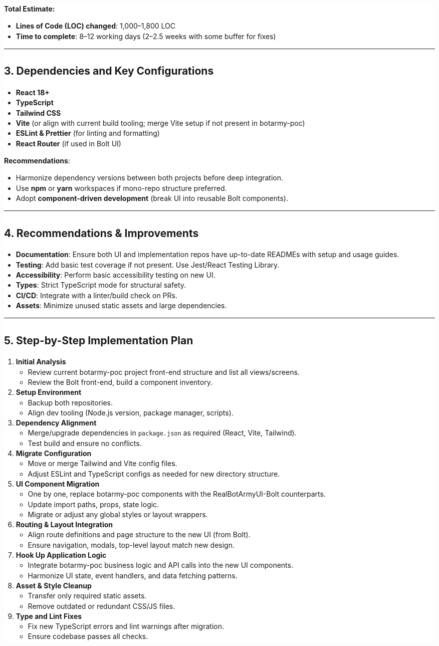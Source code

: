**Total Estimate:**
- **Lines of Code (LOC) changed**: 1,000–1,800 LOC
- **Time to complete**: 8–12 working days (2–2.5 weeks with some buffer for fixes)

***

## 3. **Dependencies and Key Configurations**

- **React 18+**
- **TypeScript**
- **Tailwind CSS**
- **Vite** (or align with current build tooling; merge Vite setup if not present in botarmy-poc)
- **ESLint & Prettier** (for linting and formatting)
- **React Router** (if used in Bolt UI)

**Recommendations**:
- Harmonize dependency versions between both projects before deep integration.
- Use **npm** or **yarn** workspaces if mono-repo structure preferred.
- Adopt **component-driven development** (break UI into reusable Bolt components).

***

## 4. **Recommendations & Improvements**

- **Documentation**: Ensure both UI and implementation repos have up-to-date READMEs with setup and usage guides.
- **Testing**: Add basic test coverage if not present. Use Jest/React Testing Library.
- **Accessibility**: Perform basic accessibility testing on new UI.
- **Types**: Strict TypeScript mode for structural safety.
- **CI/CD**: Integrate with a linter/build check on PRs.
- **Assets**: Minimize unused static assets and large dependencies.

***

## 5. **Step-by-Step Implementation Plan**

1. **Initial Analysis**
   - Review current botarmy-poc project front-end structure and list all views/screens.
   - Review the Bolt front-end, build a component inventory.
2. **Setup Environment**
   - Backup both repositories.
   - Align dev tooling (Node.js version, package manager, scripts).
3. **Dependency Alignment**
   - Merge/upgrade dependencies in `package.json` as required (React, Vite, Tailwind).
   - Test build and ensure no conflicts.
4. **Migrate Configuration**
   - Move or merge Tailwind and Vite config files.
   - Adjust ESLint and TypeScript configs as needed for new directory structure.
5. **UI Component Migration**
   - One by one, replace botarmy-poc components with the RealBotArmyUI-Bolt counterparts.
   - Update import paths, props, state logic.
   - Migrate or adjust any global styles or layout wrappers.
6. **Routing & Layout Integration**
   - Align route definitions and page structure to the new UI (from Bolt).
   - Ensure navigation, modals, top-level layout match new design.
7. **Hook Up Application Logic**
   - Integrate botarmy-poc business logic and API calls into the new UI components.
   - Harmonize UI state, event handlers, and data fetching patterns.
8. **Asset & Style Cleanup**
   - Transfer only required static assets.
   - Remove outdated or redundant CSS/JS files.
9. **Type and Lint Fixes**
   - Fix new TypeScript errors and lint warnings after migration.
   - Ensure codebase passes all checks.